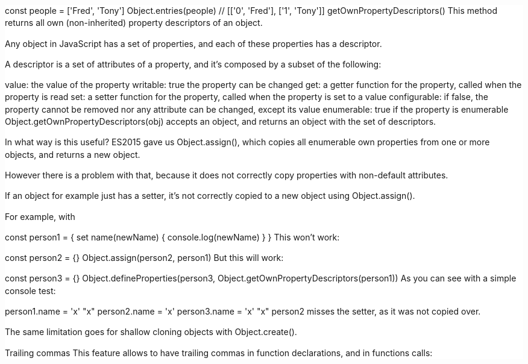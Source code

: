 const people = ['Fred', 'Tony']
Object.entries(people) // [['0', 'Fred'], ['1', 'Tony']]
getOwnPropertyDescriptors()
This method returns all own (non-inherited) property descriptors of an object.

Any object in JavaScript has a set of properties, and each of these properties has a descriptor.

A descriptor is a set of attributes of a property, and it’s composed by a subset of the following:

value: the value of the property
writable: true the property can be changed
get: a getter function for the property, called when the property is read
set: a setter function for the property, called when the property is set to a value
configurable: if false, the property cannot be removed nor any attribute can be changed, except its value
enumerable: true if the property is enumerable
Object.getOwnPropertyDescriptors(obj) accepts an object, and returns an object with the set of descriptors.

In what way is this useful?
ES2015 gave us Object.assign(), which copies all enumerable own properties from one or more objects, and returns a new object.

However there is a problem with that, because it does not correctly copy properties with non-default attributes.

If an object for example just has a setter, it’s not correctly copied to a new object using Object.assign().

For example, with

const person1 = {
    set name(newName) {
        console.log(newName)
    }
}
This won’t work:

const person2 = {}
Object.assign(person2, person1)
But this will work:

const person3 = {}
Object.defineProperties(person3,
  Object.getOwnPropertyDescriptors(person1))
As you can see with a simple console test:

person1.name = 'x'
"x"
person2.name = 'x'
person3.name = 'x'
"x"
person2 misses the setter, as it was not copied over.

The same limitation goes for shallow cloning objects with Object.create().

Trailing commas
This feature allows to have trailing commas in function declarations, and in functions calls:


  ['a' + '_' + 'b']: 'z'